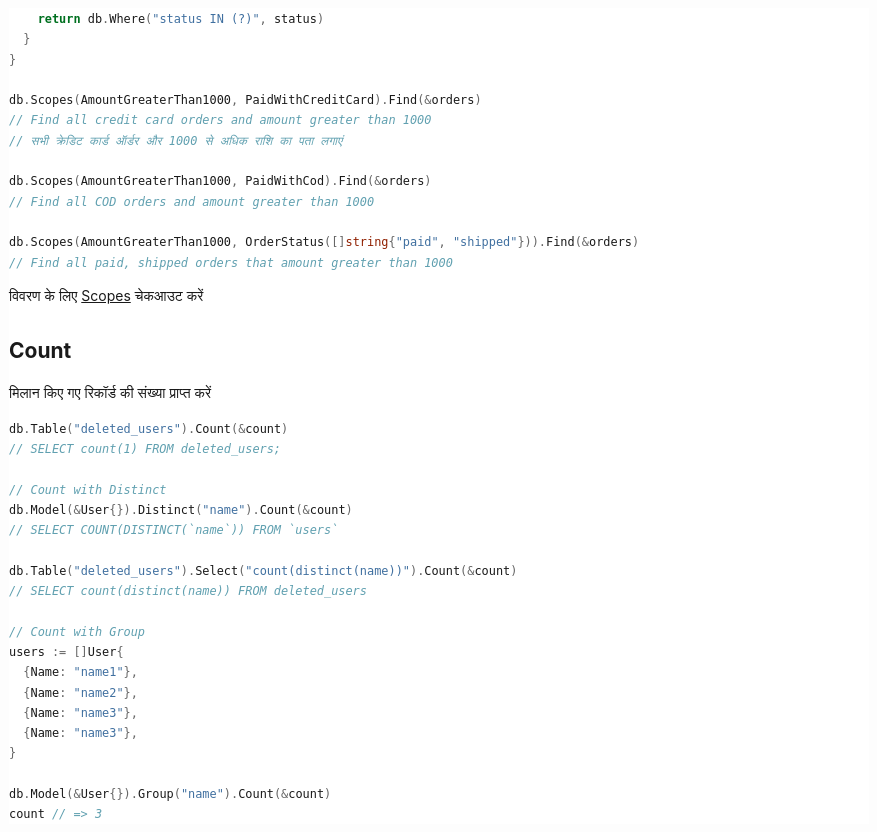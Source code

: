 ```go
    return db.Where("status IN (?)", status)
  }
}

db.Scopes(AmountGreaterThan1000, PaidWithCreditCard).Find(&orders)
// Find all credit card orders and amount greater than 1000
// सभी क्रेडिट कार्ड ऑर्डर और 1000 से अधिक राशि का पता लगाएं

db.Scopes(AmountGreaterThan1000, PaidWithCod).Find(&orders)
// Find all COD orders and amount greater than 1000

db.Scopes(AmountGreaterThan1000, OrderStatus([]string{"paid", "shipped"})).Find(&orders)
// Find all paid, shipped orders that amount greater than 1000
```


विवरण के लिए [Scopes](scopes.html) चेकआउट करें



## <span id="count">Count</span>

मिलान किए गए रिकॉर्ड की संख्या प्राप्त करें



```go
db.Table("deleted_users").Count(&count)
// SELECT count(1) FROM deleted_users;

// Count with Distinct
db.Model(&User{}).Distinct("name").Count(&count)
// SELECT COUNT(DISTINCT(`name`)) FROM `users`

db.Table("deleted_users").Select("count(distinct(name))").Count(&count)
// SELECT count(distinct(name)) FROM deleted_users

// Count with Group
users := []User{
  {Name: "name1"},
  {Name: "name2"},
  {Name: "name3"},
  {Name: "name3"},
}

db.Model(&User{}).Group("name").Count(&count)
count // => 3
```
